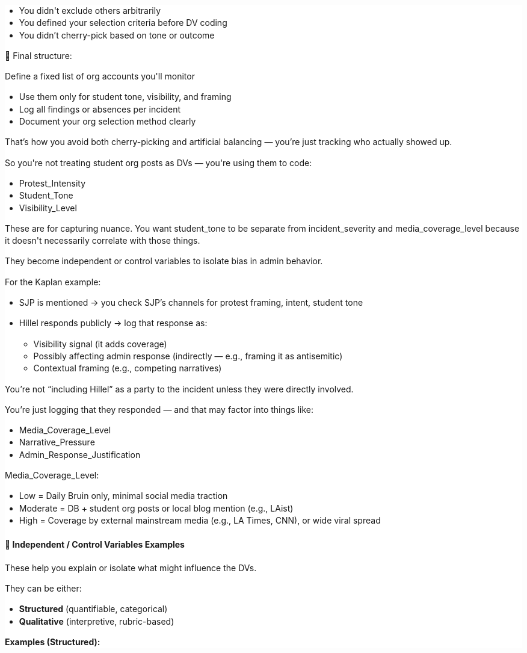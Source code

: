 - You didn't exclude others arbitrarily
- You defined your selection criteria before DV coding
- You didn’t cherry-pick based on tone or outcome

🧱 Final structure:

Define a fixed list of org accounts you'll monitor

- Use them only for student tone, visibility, and framing
- Log all findings or absences per incident
- Document your org selection method clearly

That’s how you avoid both cherry-picking and artificial balancing — you’re just tracking who actually showed up.

So you're not treating student org posts as DVs — you're using them to code:

- Protest_Intensity
- Student_Tone
- Visibility_Level

These are for capturing nuance. You want student_tone to be separate from incident_severity and media_coverage_level because it doesn't necessarily correlate with those things. 

They become independent or control variables to isolate bias in admin behavior.

For the Kaplan example:

- SJP is mentioned → you check SJP’s channels for protest framing, intent, student tone

- Hillel responds publicly → log that response as:

	- Visibility signal (it adds coverage)
	- Possibly affecting admin response (indirectly — e.g., framing it as antisemitic)
	- Contextual framing (e.g., competing narratives)

You’re not “including Hillel” as a party to the incident unless they were directly involved.

You’re just logging that they responded — and that may factor into things like:

- Media_Coverage_Level
- Narrative_Pressure
- Admin_Response_Justification

Media_Coverage_Level:
- Low = Daily Bruin only, minimal social media traction
- Moderate = DB + student org posts or local blog mention (e.g., LAist)
- High = Coverage by external mainstream media (e.g., LA Times, CNN), or wide viral spread


#### 🧩 Independent / Control Variables Examples

These help you explain or isolate what might influence the DVs.

They can be either:

- **Structured** (quantifiable, categorical)
- **Qualitative** (interpretive, rubric-based)

**Examples (Structured):**
